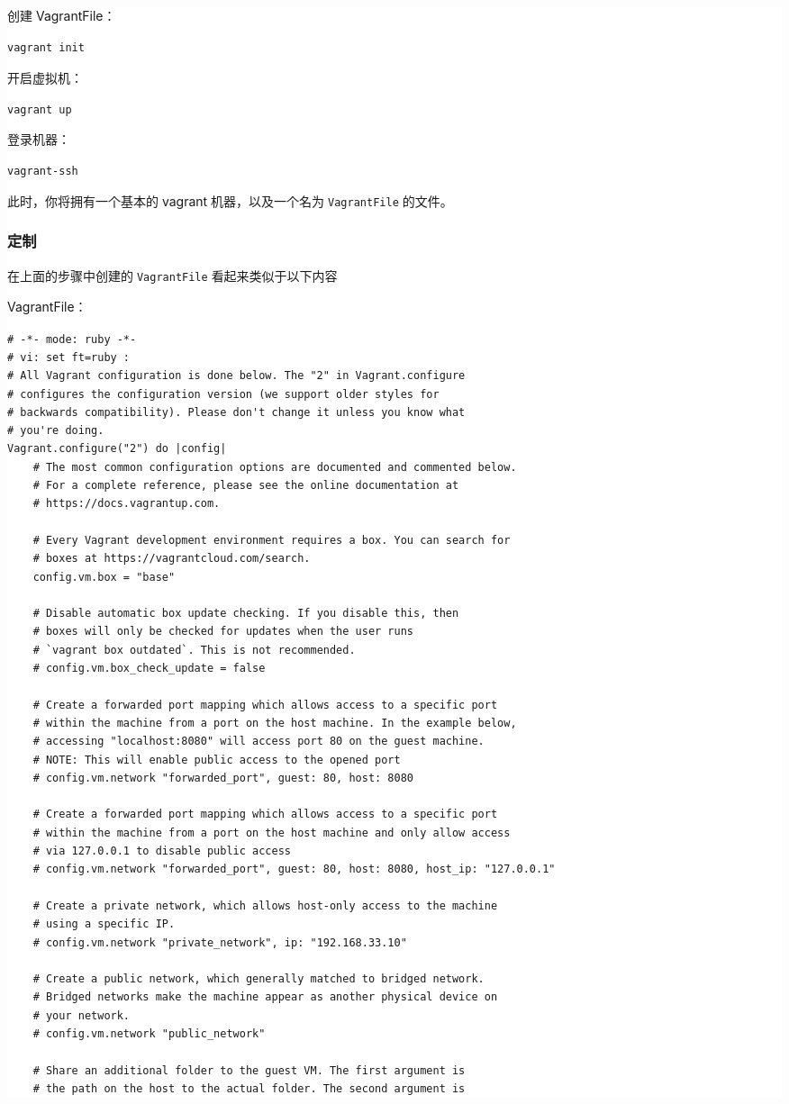 创建 VagrantFile：

```
vagrant init
```

开启虚拟机：

```
vagrant up
```

登录机器：

```
vagrant-ssh
```

此时，你将拥有一个基本的 vagrant 机器，以及一个名为 `VagrantFile`  的文件。

### 定制

在上面的步骤中创建的 `VagrantFile` 看起来类似于以下内容

VagrantFile：

```
# -*- mode: ruby -*-
# vi: set ft=ruby :
# All Vagrant configuration is done below. The "2" in Vagrant.configure
# configures the configuration version (we support older styles for
# backwards compatibility). Please don't change it unless you know what
# you're doing.
Vagrant.configure("2") do |config|
    # The most common configuration options are documented and commented below.
    # For a complete reference, please see the online documentation at
    # https://docs.vagrantup.com.

    # Every Vagrant development environment requires a box. You can search for
    # boxes at https://vagrantcloud.com/search.
    config.vm.box = "base"

    # Disable automatic box update checking. If you disable this, then
    # boxes will only be checked for updates when the user runs
    # `vagrant box outdated`. This is not recommended.
    # config.vm.box_check_update = false

    # Create a forwarded port mapping which allows access to a specific port
    # within the machine from a port on the host machine. In the example below,
    # accessing "localhost:8080" will access port 80 on the guest machine.
    # NOTE: This will enable public access to the opened port
    # config.vm.network "forwarded_port", guest: 80, host: 8080

    # Create a forwarded port mapping which allows access to a specific port
    # within the machine from a port on the host machine and only allow access
    # via 127.0.0.1 to disable public access
    # config.vm.network "forwarded_port", guest: 80, host: 8080, host_ip: "127.0.0.1"

    # Create a private network, which allows host-only access to the machine
    # using a specific IP.
    # config.vm.network "private_network", ip: "192.168.33.10"

    # Create a public network, which generally matched to bridged network.
    # Bridged networks make the machine appear as another physical device on
    # your network.
    # config.vm.network "public_network"

    # Share an additional folder to the guest VM. The first argument is
    # the path on the host to the actual folder. The second argument is
```